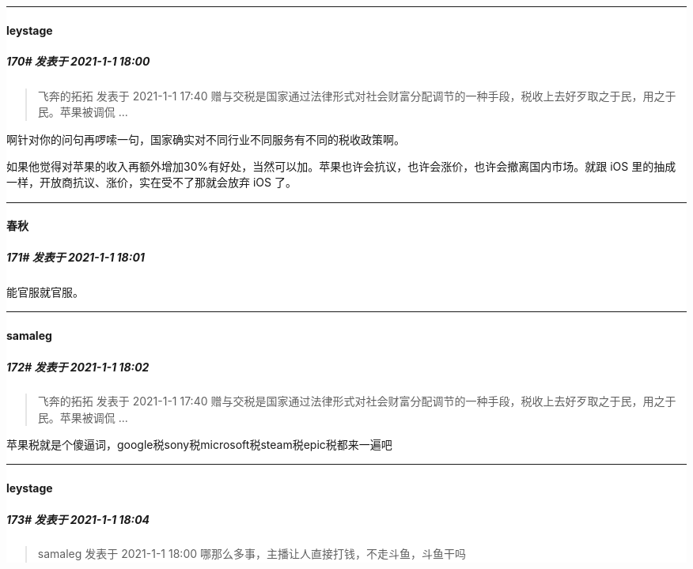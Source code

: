 




*****

####  leystage  
##### 170#       发表于 2021-1-1 18:00



<blockquote>飞奔的拓拓 发表于 2021-1-1 17:40
赠与交税是国家通过法律形式对社会财富分配调节的一种手段，税收上去好歹取之于民，用之于民。苹果被调侃 ...</blockquote>
啊针对你的问句再啰嗦一句，国家确实对不同行业不同服务有不同的税收政策啊。

如果他觉得对苹果的收入再额外增加30%有好处，当然可以加。苹果也许会抗议，也许会涨价，也许会撤离国内市场。就跟 iOS 里的抽成一样，开放商抗议、涨价，实在受不了那就会放弃 iOS 了。







*****

####  春秋  
##### 171#       发表于 2021-1-1 18:01




能官服就官服。







*****

####  samaleg  
##### 172#       发表于 2021-1-1 18:02



<blockquote>飞奔的拓拓 发表于 2021-1-1 17:40
赠与交税是国家通过法律形式对社会财富分配调节的一种手段，税收上去好歹取之于民，用之于民。苹果被调侃 ...</blockquote>
苹果税就是个傻逼词，google税sony税microsoft税steam税epic税都来一遍吧







*****

####  leystage  
##### 173#       发表于 2021-1-1 18:04



<blockquote>samaleg 发表于 2021-1-1 18:00
哪那么多事，主播让人直接打钱，不走斗鱼，斗鱼干吗


